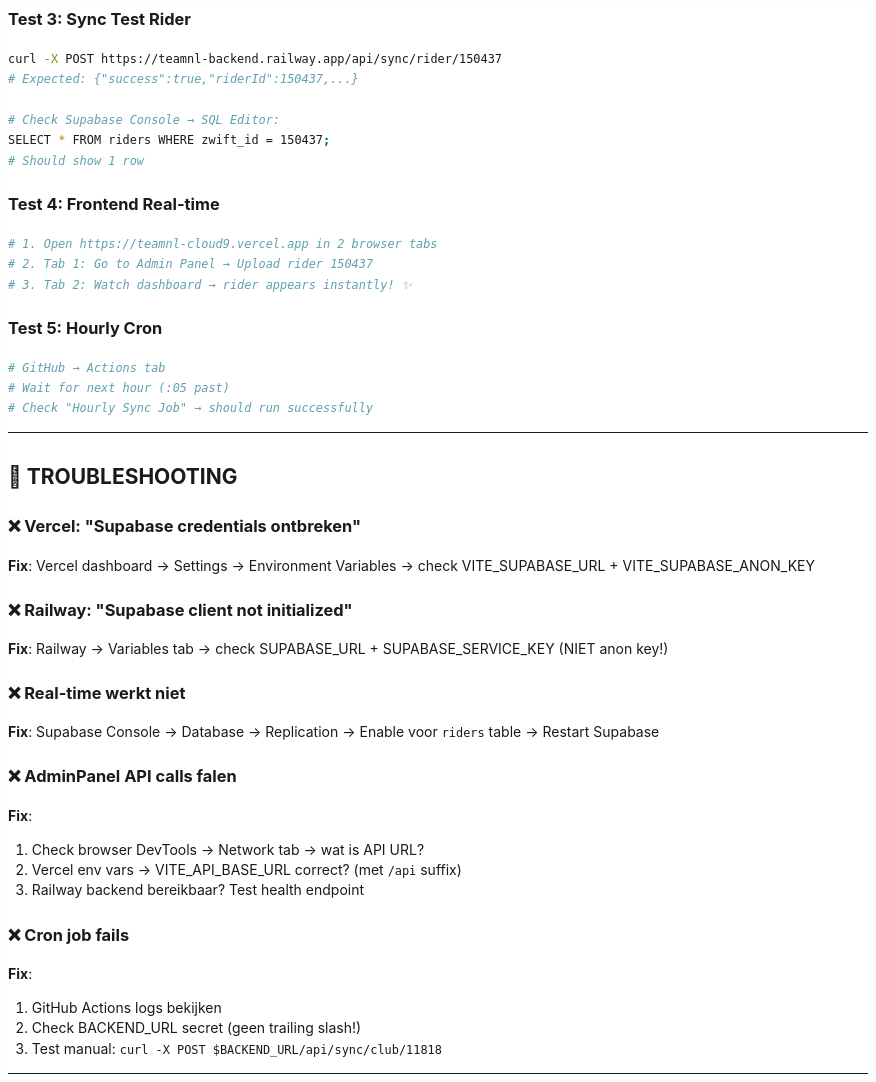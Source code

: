 ### Test 3: Sync Test Rider
```bash
curl -X POST https://teamnl-backend.railway.app/api/sync/rider/150437
# Expected: {"success":true,"riderId":150437,...}

# Check Supabase Console → SQL Editor:
SELECT * FROM riders WHERE zwift_id = 150437;
# Should show 1 row
```

### Test 4: Frontend Real-time
```bash
# 1. Open https://teamnl-cloud9.vercel.app in 2 browser tabs
# 2. Tab 1: Go to Admin Panel → Upload rider 150437
# 3. Tab 2: Watch dashboard → rider appears instantly! ✨
```

### Test 5: Hourly Cron
```bash
# GitHub → Actions tab
# Wait for next hour (:05 past)
# Check "Hourly Sync Job" → should run successfully
```

---

## 🐛 TROUBLESHOOTING

### ❌ Vercel: "Supabase credentials ontbreken"
**Fix**: Vercel dashboard → Settings → Environment Variables → check VITE_SUPABASE_URL + VITE_SUPABASE_ANON_KEY

### ❌ Railway: "Supabase client not initialized"
**Fix**: Railway → Variables tab → check SUPABASE_URL + SUPABASE_SERVICE_KEY (NIET anon key!)

### ❌ Real-time werkt niet
**Fix**: Supabase Console → Database → Replication → Enable voor `riders` table → Restart Supabase

### ❌ AdminPanel API calls falen
**Fix**: 
1. Check browser DevTools → Network tab → wat is API URL?
2. Vercel env vars → VITE_API_BASE_URL correct? (met `/api` suffix)
3. Railway backend bereikbaar? Test health endpoint

### ❌ Cron job fails
**Fix**:
1. GitHub Actions logs bekijken
2. Check BACKEND_URL secret (geen trailing slash!)
3. Test manual: `curl -X POST $BACKEND_URL/api/sync/club/11818`

---